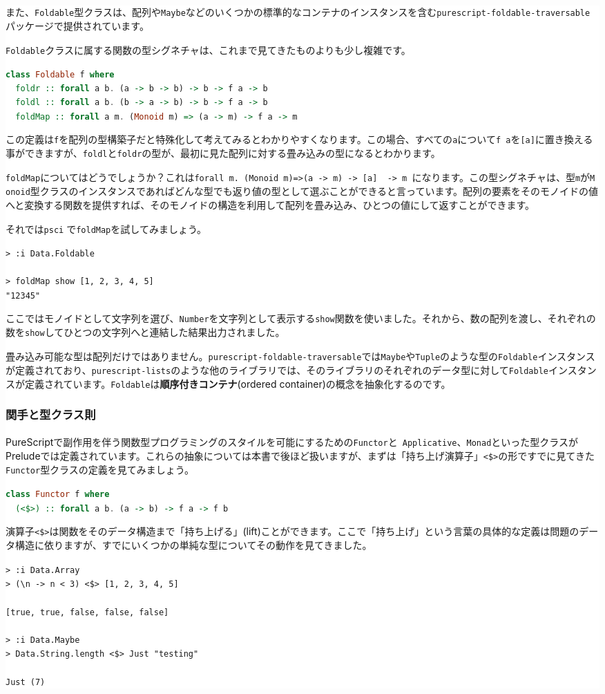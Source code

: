また、`Foldable`型クラスは、配列や`Maybe`などのいくつかの標準的なコンテナのインスタンスを含む`purescript-foldable-traversable`パッケージで提供されています。

`Foldable`クラスに属する関数の型シグネチャは、これまで見てきたものよりも少し複雑です。

```haskell
class Foldable f where
  foldr :: forall a b. (a -> b -> b) -> b -> f a -> b
  foldl :: forall a b. (b -> a -> b) -> b -> f a -> b
  foldMap :: forall a m. (Monoid m) => (a -> m) -> f a -> m
```



この定義は`f`を配列の型構築子だと特殊化して考えてみるとわかりやすくなります。この場合、すべての`a`について`f a`を`[a]`に置き換える事ができますが、`foldl`と`foldr`の型が、最初に見た配列に対する畳み込みの型になるとわかります。

 `foldMap`についてはどうでしょうか？これは`forall m. (Monoid m)=>(a -> m) -> [a]  -> m `になります。この型シグネチャは、型`m`が`Monoid`型クラスのインスタンスであればどんな型でも返り値の型として選ぶことができると言っています。配列の要素をそのモノイドの値へと変換する関数を提供すれば、そのモノイドの構造を利用して配列を畳み込み、ひとつの値にして返すことができます。

それでは`psci` で`foldMap`を試してみましょう。

```text
> :i Data.Foldable

> foldMap show [1, 2, 3, 4, 5]
"12345"
```

ここではモノイドとして文字列を選び、`Number`を文字列として表示する`show`関数を使いました。それから、数の配列を渡し、それぞれの数を`show`してひとつの文字列へと連結した結果出力されました。

畳み込み可能な型は配列だけではありません。`purescript-foldable-traversable`では`Maybe`や`Tuple`のような型の`Foldable`インスタンスが定義されており、`purescript-lists`のような他のライブラリでは、そのライブラリのそれぞれのデータ型に対して`Foldable`インスタンスが定義されています。`Foldable`は**順序付きコンテナ**(ordered container)の概念を抽象化するのです。

### 関手と型クラス則

PureScriptで副作用を伴う関数型プログラミングのスタイルを可能にするための`Functor`と` Applicative`、`Monad`といった型クラスがPreludeでは定義されています。これらの抽象については本書で後ほど扱いますが、まずは「持ち上げ演算子」`<$>`の形ですでに見てきた`Functor`型クラスの定義を見てみましょう。

```haskell
class Functor f where
  (<$>) :: forall a b. (a -> b) -> f a -> f b
```

演算子`<$>`は関数をそのデータ構造まで「持ち上げる」(lift)ことができます。ここで「持ち上げ」という言葉の具体的な定義は問題のデータ構造に依りますが、すでにいくつかの単純な型についてその動作を見てきました。

```text
> :i Data.Array
> (\n -> n < 3) <$> [1, 2, 3, 4, 5]
  
[true, true, false, false, false]

> :i Data.Maybe
> Data.String.length <$> Just "testing"
  
Just (7)
```
